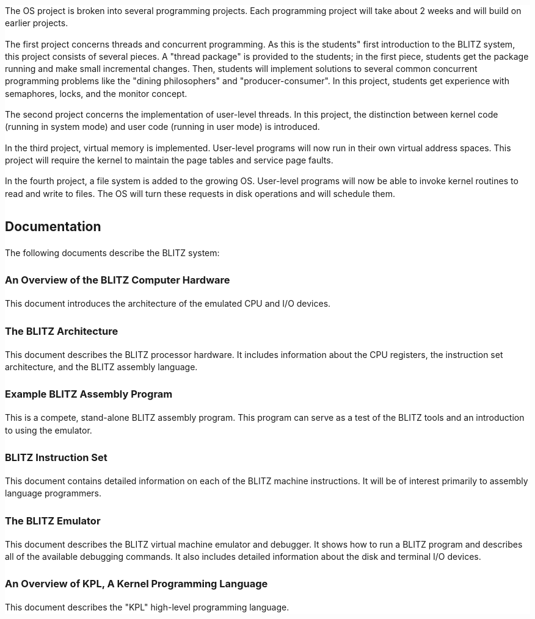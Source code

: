 The OS project is broken into several programming projects. Each programming project will take about 2 weeks and will build on earlier projects.

The first project concerns threads and concurrent programming. As this is the students" first introduction to the BLITZ system, this project consists of several pieces. A "thread package" is provided to the students; in the first piece, students get the package running and make small incremental changes. Then, students will implement solutions to several common concurrent programming problems like the "dining philosophers" and "producer-consumer". In this project, students get experience with semaphores, locks, and the monitor concept.

The second project concerns the implementation of user-level threads. In this project, the distinction between kernel code (running in system mode) and user code (running in user mode) is introduced.

In the third project, virtual memory is implemented. User-level programs will now run in their own virtual address spaces. This project will require the kernel to maintain the page tables and service page faults.

In the fourth project, a file system is added to the growing OS. User-level programs will now be able to invoke kernel routines to read and write to files. The OS will turn these requests in disk operations and will schedule them.

## Documentation

The following documents describe the BLITZ system:

### An Overview of the BLITZ Computer Hardware

This document introduces the architecture of the emulated CPU and I/O devices.

### The BLITZ Architecture

This document describes the BLITZ processor hardware. It includes information about the CPU registers, the instruction set architecture, and the BLITZ assembly language.

### Example BLITZ Assembly Program

This is a compete, stand-alone BLITZ assembly program. This program can serve as a test of the BLITZ tools and an introduction to using the emulator.

### BLITZ Instruction Set

This document contains detailed information on each of the BLITZ machine instructions. It will be of interest primarily to assembly language programmers.

### The BLITZ Emulator

This document describes the BLITZ virtual machine emulator and debugger. It shows how to run a BLITZ program and describes all of the available debugging commands. It also includes detailed information about the disk and terminal I/O devices.

### An Overview of KPL, A Kernel Programming Language

This document describes the "KPL" high-level programming language.
